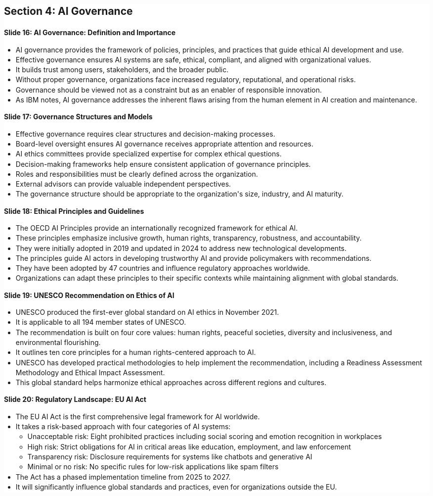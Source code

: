 ## Section 4: AI Governance

**Slide 16: AI Governance: Definition and Importance**
- AI governance provides the framework of policies, principles, and practices that guide ethical AI development and use.
- Effective governance ensures AI systems are safe, ethical, compliant, and aligned with organizational values.
- It builds trust among users, stakeholders, and the broader public.
- Without proper governance, organizations face increased regulatory, reputational, and operational risks.
- Governance should be viewed not as a constraint but as an enabler of responsible innovation.
- As IBM notes, AI governance addresses the inherent flaws arising from the human element in AI creation and maintenance.

**Slide 17: Governance Structures and Models**
- Effective governance requires clear structures and decision-making processes.
- Board-level oversight ensures AI governance receives appropriate attention and resources.
- AI ethics committees provide specialized expertise for complex ethical questions.
- Decision-making frameworks help ensure consistent application of governance principles.
- Roles and responsibilities must be clearly defined across the organization.
- External advisors can provide valuable independent perspectives.
- The governance structure should be appropriate to the organization's size, industry, and AI maturity.

**Slide 18: Ethical Principles and Guidelines**
- The OECD AI Principles provide an internationally recognized framework for ethical AI.
- These principles emphasize inclusive growth, human rights, transparency, robustness, and accountability.
- They were initially adopted in 2019 and updated in 2024 to address new technological developments.
- The principles guide AI actors in developing trustworthy AI and provide policymakers with recommendations.
- They have been adopted by 47 countries and influence regulatory approaches worldwide.
- Organizations can adapt these principles to their specific contexts while maintaining alignment with global standards.

**Slide 19: UNESCO Recommendation on Ethics of AI**
- UNESCO produced the first-ever global standard on AI ethics in November 2021.
- It is applicable to all 194 member states of UNESCO.
- The recommendation is built on four core values: human rights, peaceful societies, diversity and inclusiveness, and environmental flourishing.
- It outlines ten core principles for a human rights-centered approach to AI.
- UNESCO has developed practical methodologies to help implement the recommendation, including a Readiness Assessment Methodology and Ethical Impact Assessment.
- This global standard helps harmonize ethical approaches across different regions and cultures.

**Slide 20: Regulatory Landscape: EU AI Act**
- The EU AI Act is the first comprehensive legal framework for AI worldwide.
- It takes a risk-based approach with four categories of AI systems:
  - Unacceptable risk: Eight prohibited practices including social scoring and emotion recognition in workplaces
  - High risk: Strict obligations for AI in critical areas like education, employment, and law enforcement
  - Transparency risk: Disclosure requirements for systems like chatbots and generative AI
  - Minimal or no risk: No specific rules for low-risk applications like spam filters
- The Act has a phased implementation timeline from 2025 to 2027.
- It will significantly influence global standards and practices, even for organizations outside the EU.
